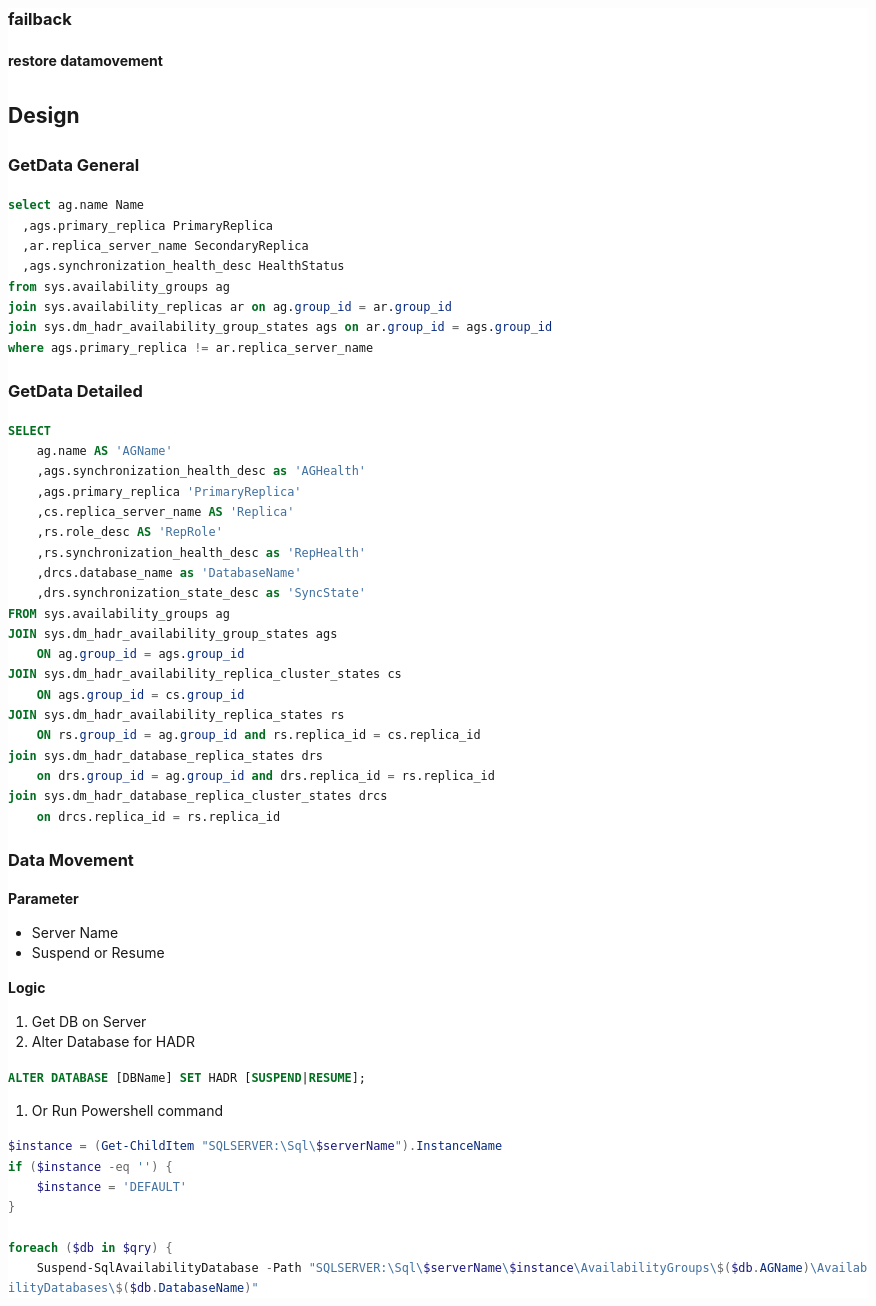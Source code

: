 ### failback
#### restore datamovement

## Design

### GetData General
```sql
select ag.name Name
  ,ags.primary_replica PrimaryReplica
  ,ar.replica_server_name SecondaryReplica
  ,ags.synchronization_health_desc HealthStatus
from sys.availability_groups ag
join sys.availability_replicas ar on ag.group_id = ar.group_id
join sys.dm_hadr_availability_group_states ags on ar.group_id = ags.group_id
where ags.primary_replica != ar.replica_server_name
```


### GetData Detailed
```sql
SELECT
	ag.name AS 'AGName'
    ,ags.synchronization_health_desc as 'AGHealth'
    ,ags.primary_replica 'PrimaryReplica'
	,cs.replica_server_name AS 'Replica'
	,rs.role_desc AS 'RepRole'
	,rs.synchronization_health_desc as 'RepHealth'
	,drcs.database_name as 'DatabaseName'
	,drs.synchronization_state_desc as 'SyncState'
FROM sys.availability_groups ag
JOIN sys.dm_hadr_availability_group_states ags
    ON ag.group_id = ags.group_id
JOIN sys.dm_hadr_availability_replica_cluster_states cs
    ON ags.group_id = cs.group_id
JOIN sys.dm_hadr_availability_replica_states rs
    ON rs.group_id = ag.group_id and rs.replica_id = cs.replica_id
join sys.dm_hadr_database_replica_states drs
    on drs.group_id = ag.group_id and drs.replica_id = rs.replica_id
join sys.dm_hadr_database_replica_cluster_states drcs
    on drcs.replica_id = rs.replica_id
```


### Data Movement
**Parameter**
- Server Name
- Suspend or Resume

**Logic**
1. Get DB on Server
1. Alter Database for HADR
```sql
ALTER DATABASE [DBName] SET HADR [SUSPEND|RESUME];
```
1. Or Run Powershell command
```powershell
$instance = (Get-ChildItem "SQLSERVER:\Sql\$serverName").InstanceName
if ($instance -eq '') {
    $instance = 'DEFAULT'
}

foreach ($db in $qry) {
    Suspend-SqlAvailabilityDatabase -Path "SQLSERVER:\Sql\$serverName\$instance\AvailabilityGroups\$($db.AGName)\AvailabilityDatabases\$($db.DatabaseName)"
```